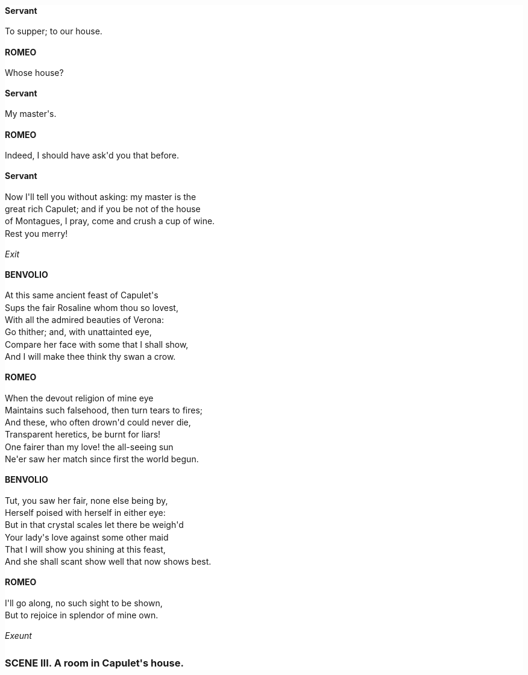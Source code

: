 **Servant**

To supper; to our house.

**ROMEO**

Whose house?

**Servant**

My master's.

**ROMEO**

Indeed, I should have ask'd you that before.

**Servant**

Now I'll tell you without asking: my master is the  
great rich Capulet; and if you be not of the house  
of Montagues, I pray, come and crush a cup of wine.  
Rest you merry!

_Exit_

**BENVOLIO**

At this same ancient feast of Capulet's  
Sups the fair Rosaline whom thou so lovest,  
With all the admired beauties of Verona:  
Go thither; and, with unattainted eye,  
Compare her face with some that I shall show,  
And I will make thee think thy swan a crow.

**ROMEO**

When the devout religion of mine eye  
Maintains such falsehood, then turn tears to fires;  
And these, who often drown'd could never die,  
Transparent heretics, be burnt for liars!  
One fairer than my love! the all-seeing sun  
Ne'er saw her match since first the world begun.

**BENVOLIO**

Tut, you saw her fair, none else being by,  
Herself poised with herself in either eye:  
But in that crystal scales let there be weigh'd  
Your lady's love against some other maid  
That I will show you shining at this feast,  
And she shall scant show well that now shows best.

**ROMEO**

I'll go along, no such sight to be shown,  
But to rejoice in splendor of mine own.

_Exeunt_

### SCENE III. A room in Capulet's house.
